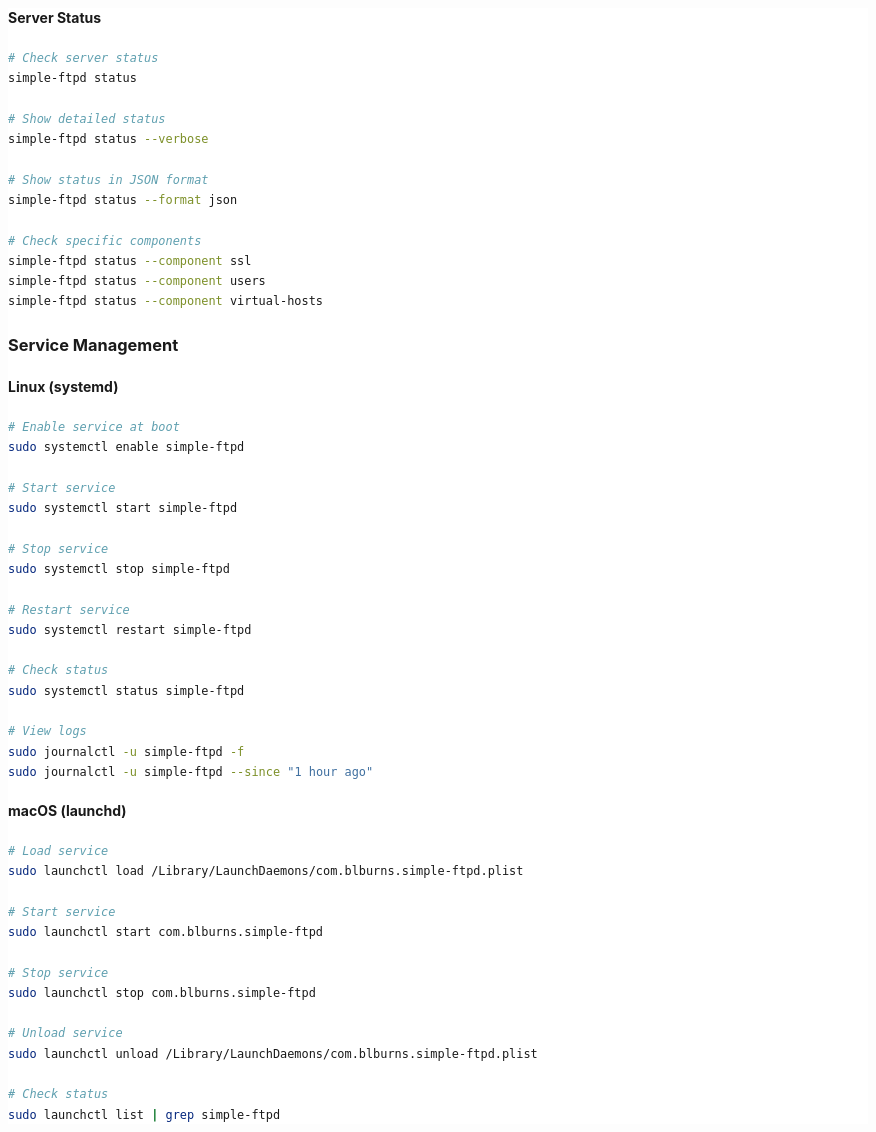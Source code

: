 #### Server Status

```bash
# Check server status
simple-ftpd status

# Show detailed status
simple-ftpd status --verbose

# Show status in JSON format
simple-ftpd status --format json

# Check specific components
simple-ftpd status --component ssl
simple-ftpd status --component users
simple-ftpd status --component virtual-hosts
```

### Service Management

#### Linux (systemd)

```bash
# Enable service at boot
sudo systemctl enable simple-ftpd

# Start service
sudo systemctl start simple-ftpd

# Stop service
sudo systemctl stop simple-ftpd

# Restart service
sudo systemctl restart simple-ftpd

# Check status
sudo systemctl status simple-ftpd

# View logs
sudo journalctl -u simple-ftpd -f
sudo journalctl -u simple-ftpd --since "1 hour ago"
```

#### macOS (launchd)

```bash
# Load service
sudo launchctl load /Library/LaunchDaemons/com.blburns.simple-ftpd.plist

# Start service
sudo launchctl start com.blburns.simple-ftpd

# Stop service
sudo launchctl stop com.blburns.simple-ftpd

# Unload service
sudo launchctl unload /Library/LaunchDaemons/com.blburns.simple-ftpd.plist

# Check status
sudo launchctl list | grep simple-ftpd
```
